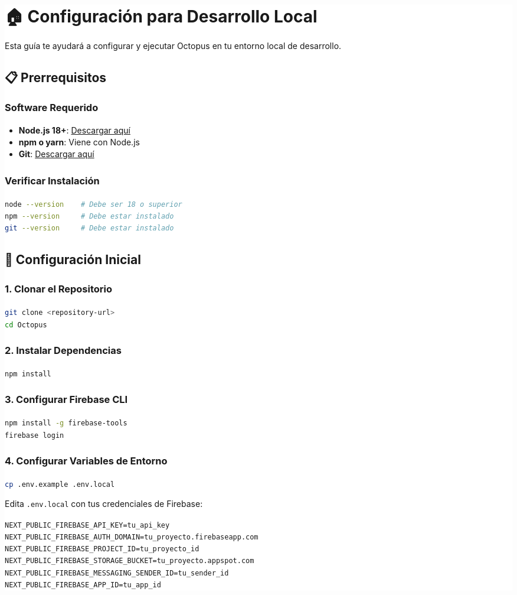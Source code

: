 # 🏠 Configuración para Desarrollo Local

Esta guía te ayudará a configurar y ejecutar Octopus en tu entorno local de desarrollo.

## 📋 Prerrequisitos

### Software Requerido
- **Node.js 18+**: [Descargar aquí](https://nodejs.org/)
- **npm o yarn**: Viene con Node.js
- **Git**: [Descargar aquí](https://git-scm.com/)

### Verificar Instalación
```bash
node --version    # Debe ser 18 o superior
npm --version     # Debe estar instalado
git --version     # Debe estar instalado
```

## 🚀 Configuración Inicial

### 1. Clonar el Repositorio
```bash
git clone <repository-url>
cd Octopus
```

### 2. Instalar Dependencias
```bash
npm install
```

### 3. Configurar Firebase CLI
```bash
npm install -g firebase-tools
firebase login
```

### 4. Configurar Variables de Entorno
```bash
cp .env.example .env.local
```

Edita `.env.local` con tus credenciales de Firebase:
```env
NEXT_PUBLIC_FIREBASE_API_KEY=tu_api_key
NEXT_PUBLIC_FIREBASE_AUTH_DOMAIN=tu_proyecto.firebaseapp.com
NEXT_PUBLIC_FIREBASE_PROJECT_ID=tu_proyecto_id
NEXT_PUBLIC_FIREBASE_STORAGE_BUCKET=tu_proyecto.appspot.com
NEXT_PUBLIC_FIREBASE_MESSAGING_SENDER_ID=tu_sender_id
NEXT_PUBLIC_FIREBASE_APP_ID=tu_app_id
```
